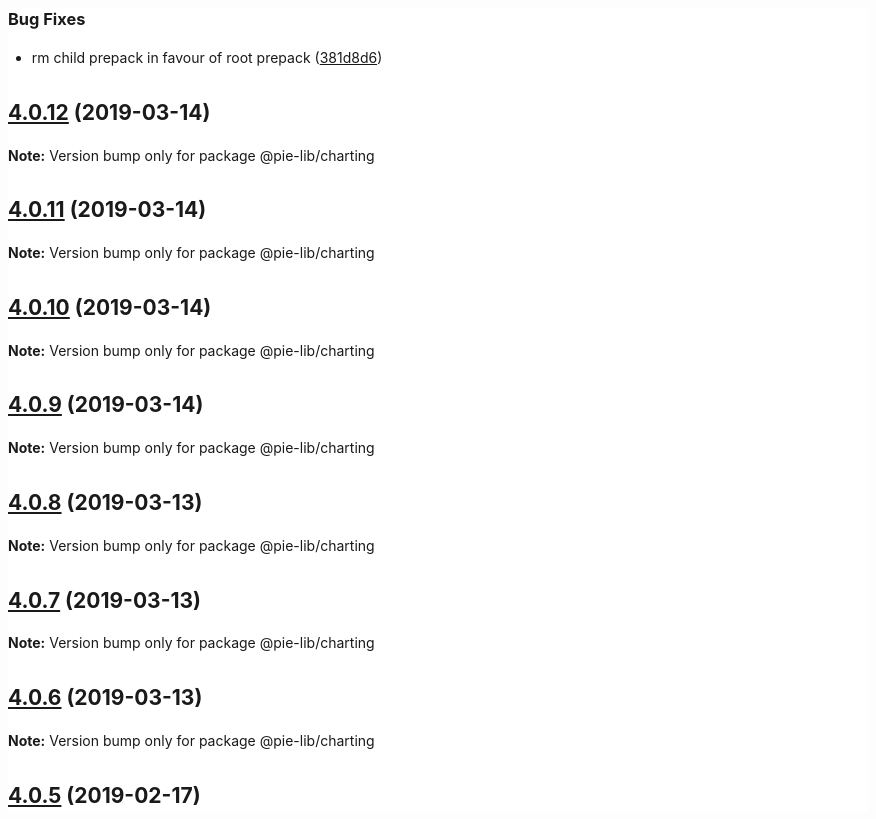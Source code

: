 ### Bug Fixes

- rm child prepack in favour of root prepack ([381d8d6](https://github.com/pie-framework/pie-lib/commit/381d8d6))

## [4.0.12](https://github.com/pie-framework/pie-lib/compare/@pie-lib/charting@4.0.11...@pie-lib/charting@4.0.12) (2019-03-14)

**Note:** Version bump only for package @pie-lib/charting

## [4.0.11](https://github.com/pie-framework/pie-lib/compare/@pie-lib/charting@4.0.10...@pie-lib/charting@4.0.11) (2019-03-14)

**Note:** Version bump only for package @pie-lib/charting

## [4.0.10](https://github.com/pie-framework/pie-lib/compare/@pie-lib/charting@4.0.9...@pie-lib/charting@4.0.10) (2019-03-14)

**Note:** Version bump only for package @pie-lib/charting

## [4.0.9](https://github.com/pie-framework/pie-lib/compare/@pie-lib/charting@4.0.8...@pie-lib/charting@4.0.9) (2019-03-14)

**Note:** Version bump only for package @pie-lib/charting

## [4.0.8](https://github.com/pie-framework/pie-lib/compare/@pie-lib/charting@4.0.7...@pie-lib/charting@4.0.8) (2019-03-13)

**Note:** Version bump only for package @pie-lib/charting

## [4.0.7](https://github.com/pie-framework/pie-lib/compare/@pie-lib/charting@4.0.6...@pie-lib/charting@4.0.7) (2019-03-13)

**Note:** Version bump only for package @pie-lib/charting

## [4.0.6](https://github.com/pie-framework/pie-lib/compare/@pie-lib/charting@4.0.5...@pie-lib/charting@4.0.6) (2019-03-13)

**Note:** Version bump only for package @pie-lib/charting

## [4.0.5](https://github.com/pie-framework/pie-lib/compare/@pie-lib/charting@4.0.3...@pie-lib/charting@4.0.5) (2019-02-17)
